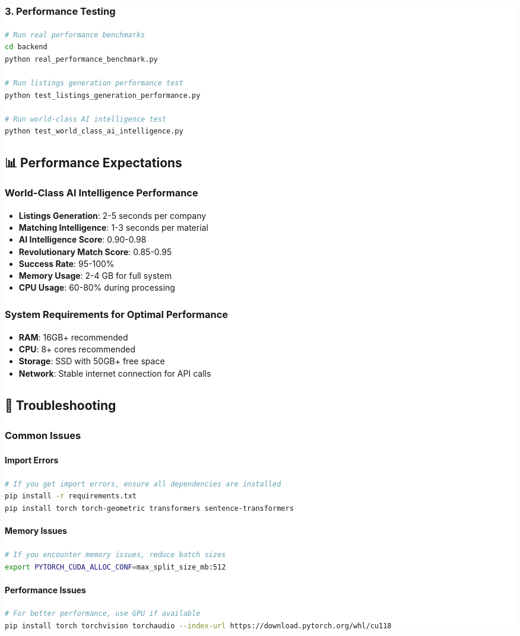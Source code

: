 ### **3. Performance Testing**
```bash
# Run real performance benchmarks
cd backend
python real_performance_benchmark.py

# Run listings generation performance test
python test_listings_generation_performance.py

# Run world-class AI intelligence test
python test_world_class_ai_intelligence.py
```

## 📊 **Performance Expectations**

### **World-Class AI Intelligence Performance**
- **Listings Generation**: 2-5 seconds per company
- **Matching Intelligence**: 1-3 seconds per material
- **AI Intelligence Score**: 0.90-0.98
- **Revolutionary Match Score**: 0.85-0.95
- **Success Rate**: 95-100%
- **Memory Usage**: 2-4 GB for full system
- **CPU Usage**: 60-80% during processing

### **System Requirements for Optimal Performance**
- **RAM**: 16GB+ recommended
- **CPU**: 8+ cores recommended
- **Storage**: SSD with 50GB+ free space
- **Network**: Stable internet connection for API calls

## 🚨 **Troubleshooting**

### **Common Issues**

#### **Import Errors**
```bash
# If you get import errors, ensure all dependencies are installed
pip install -r requirements.txt
pip install torch torch-geometric transformers sentence-transformers
```

#### **Memory Issues**
```bash
# If you encounter memory issues, reduce batch sizes
export PYTORCH_CUDA_ALLOC_CONF=max_split_size_mb:512
```

#### **Performance Issues**
```bash
# For better performance, use GPU if available
pip install torch torchvision torchaudio --index-url https://download.pytorch.org/whl/cu118
```
